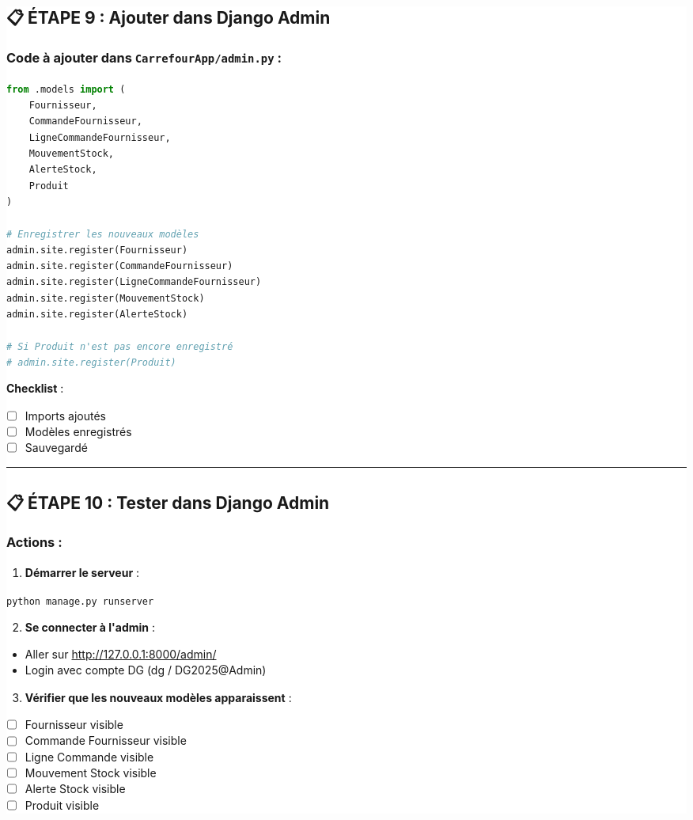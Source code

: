 
## 📋 ÉTAPE 9 : Ajouter dans Django Admin

### Code à ajouter dans `CarrefourApp/admin.py` :

```python
from .models import (
    Fournisseur,
    CommandeFournisseur,
    LigneCommandeFournisseur,
    MouvementStock,
    AlerteStock,
    Produit
)

# Enregistrer les nouveaux modèles
admin.site.register(Fournisseur)
admin.site.register(CommandeFournisseur)
admin.site.register(LigneCommandeFournisseur)
admin.site.register(MouvementStock)
admin.site.register(AlerteStock)

# Si Produit n'est pas encore enregistré
# admin.site.register(Produit)
```

**Checklist** :
- [ ] Imports ajoutés
- [ ] Modèles enregistrés
- [ ] Sauvegardé

---

## 📋 ÉTAPE 10 : Tester dans Django Admin

### Actions :

1. **Démarrer le serveur** :
```bash
python manage.py runserver
```

2. **Se connecter à l'admin** :
- Aller sur http://127.0.0.1:8000/admin/
- Login avec compte DG (dg / DG2025@Admin)

3. **Vérifier que les nouveaux modèles apparaissent** :
- [ ] Fournisseur visible
- [ ] Commande Fournisseur visible
- [ ] Ligne Commande visible
- [ ] Mouvement Stock visible
- [ ] Alerte Stock visible
- [ ] Produit visible
